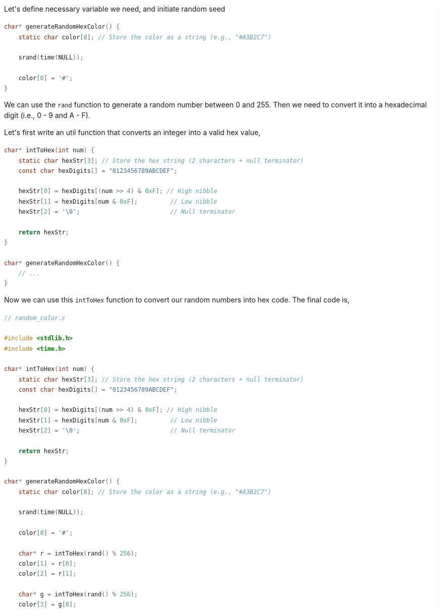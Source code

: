 Let's define necessary variable we need, and initiate random seed

```c
char* generateRandomHexColor() {
    static char color[8]; // Store the color as a string (e.g., "#A3B2C7")

    srand(time(NULL));

    color[0] = '#';
}
```

We can use the `rand` function to generate a random number between 0 and 255. Then we need to convert it into a hexadecimal digit (i.e., 0 - 9 and A - F).

Let's first write an util function that converts an integer into a valid hex value,

```c
char* intToHex(int num) {
    static char hexStr[3]; // Store the hex string (2 characters + null terminator)
    const char hexDigits[] = "0123456789ABCDEF";

    hexStr[0] = hexDigits[(num >> 4) & 0xF]; // High nibble
    hexStr[1] = hexDigits[num & 0xF];         // Low nibble
    hexStr[2] = '\0';                         // Null terminator

    return hexStr;
}

char* generateRandomHexColor() {
    // ...
}
```

Now we can use this `intToHex` function to convert our random numbers into hex code. The final code is,

```c
// random_color.c

#include <stdlib.h>
#include <time.h>

char* intToHex(int num) {
    static char hexStr[3]; // Store the hex string (2 characters + null terminator)
    const char hexDigits[] = "0123456789ABCDEF";

    hexStr[0] = hexDigits[(num >> 4) & 0xF]; // High nibble
    hexStr[1] = hexDigits[num & 0xF];         // Low nibble
    hexStr[2] = '\0';                         // Null terminator

    return hexStr;
}

char* generateRandomHexColor() {
    static char color[8]; // Store the color as a string (e.g., "#A3B2C7")

    srand(time(NULL));

    color[0] = '#';

    char* r = intToHex(rand() % 256);
    color[1] = r[0];
    color[2] = r[1];

    char* g = intToHex(rand() % 256);
    color[3] = g[0];
```